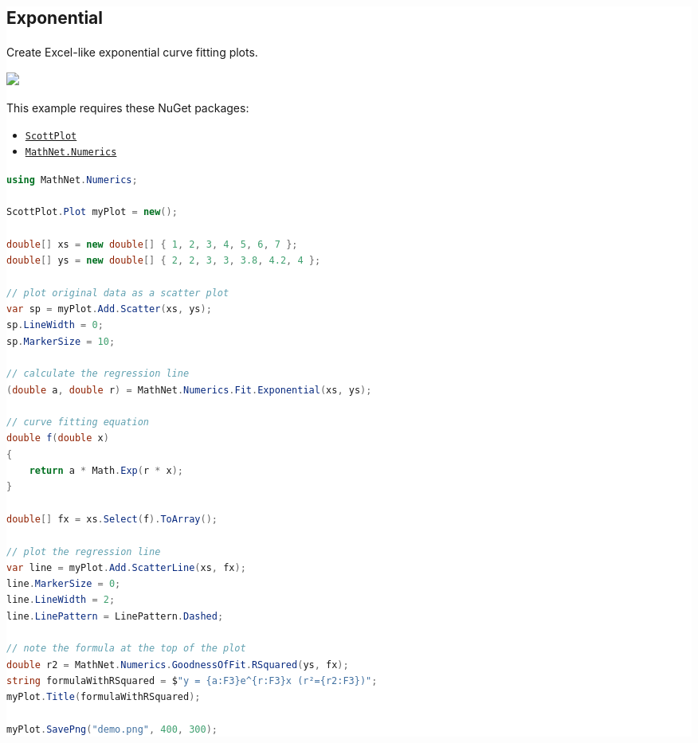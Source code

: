 ﻿---
Title: Curve Fitting - ScottPlot FAQ
Description: How to create curve fitting plots
date: 2024-10-27
---

## Exponential

Create Excel-like exponential curve fitting plots.

![](/images/faq/curve-fitting/exponential.png)

This example requires these NuGet packages:
* [`ScottPlot`](https://www.nuget.org/packages/ScottPlot)
* [`MathNet.Numerics`](https://www.nuget.org/packages/MathNet.Numerics/)

```cs
using MathNet.Numerics;

ScottPlot.Plot myPlot = new();

double[] xs = new double[] { 1, 2, 3, 4, 5, 6, 7 };
double[] ys = new double[] { 2, 2, 3, 3, 3.8, 4.2, 4 };

// plot original data as a scatter plot
var sp = myPlot.Add.Scatter(xs, ys);
sp.LineWidth = 0;
sp.MarkerSize = 10;

// calculate the regression line
(double a, double r) = MathNet.Numerics.Fit.Exponential(xs, ys);

// curve fitting equation
double f(double x)
{
    return a * Math.Exp(r * x);
}

double[] fx = xs.Select(f).ToArray();

// plot the regression line
var line = myPlot.Add.ScatterLine(xs, fx);
line.MarkerSize = 0;
line.LineWidth = 2;
line.LinePattern = LinePattern.Dashed;

// note the formula at the top of the plot
double r2 = MathNet.Numerics.GoodnessOfFit.RSquared(ys, fx);
string formulaWithRSquared = $"y = {a:F3}e^{r:F3}x (r²={r2:F3})";
myPlot.Title(formulaWithRSquared);

myPlot.SavePng("demo.png", 400, 300);
```
